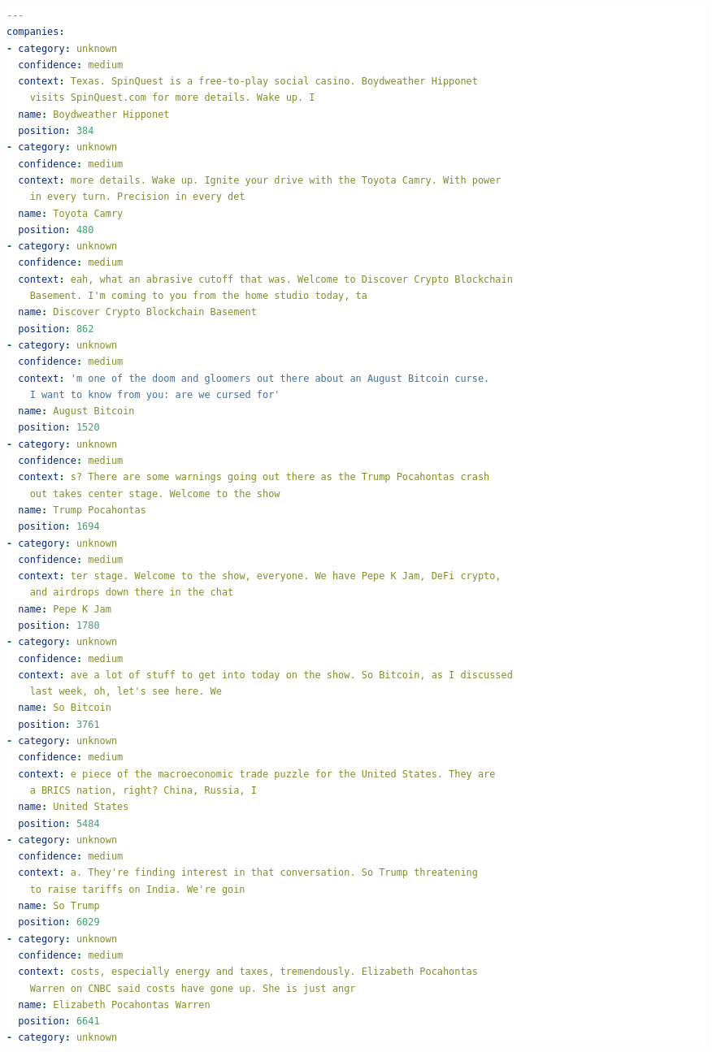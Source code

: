 ```yaml
---
companies:
- category: unknown
  confidence: medium
  context: Texas. SpinQuest is a free-to-play social casino. Boydweather Hipponet
    visits SpinQuest.com for more details. Wake up. I
  name: Boydweather Hipponet
  position: 384
- category: unknown
  confidence: medium
  context: more details. Wake up. Ignite your drive with the Toyota Camry. With power
    in every turn. Precision in every det
  name: Toyota Camry
  position: 480
- category: unknown
  confidence: medium
  context: eah, what an abrasive cutoff that was. Welcome to Discover Crypto Blockchain
    Basement. I'm coming to you from the home studio today, ta
  name: Discover Crypto Blockchain Basement
  position: 862
- category: unknown
  confidence: medium
  context: 'm one of the doom and gloomers out there about an August Bitcoin curse.
    I want to know from you: are we cursed for'
  name: August Bitcoin
  position: 1520
- category: unknown
  confidence: medium
  context: s? There are some warnings going out there as the Trump Pocahontas crash
    out takes center stage. Welcome to the show
  name: Trump Pocahontas
  position: 1694
- category: unknown
  confidence: medium
  context: ter stage. Welcome to the show, everyone. We have Pepe K Jam, DeFi crypto,
    and airdrops down there in the chat
  name: Pepe K Jam
  position: 1780
- category: unknown
  confidence: medium
  context: ave a lot of stuff to get into today on the show. So Bitcoin, as I discussed
    last week, oh, let's see here. We
  name: So Bitcoin
  position: 3761
- category: unknown
  confidence: medium
  context: e piece of the macroeconomic trade puzzle for the United States. They are
    a BRICS nation, right? China, Russia, I
  name: United States
  position: 5484
- category: unknown
  confidence: medium
  context: a. They're finding interest in that conversation. So Trump threatening
    to raise tariffs on India. We're goin
  name: So Trump
  position: 6029
- category: unknown
  confidence: medium
  context: costs, especially energy and taxes, tremendously. Elizabeth Pocahontas
    Warren on CNBC said costs have gone up. She is just angr
  name: Elizabeth Pocahontas Warren
  position: 6641
- category: unknown
```
